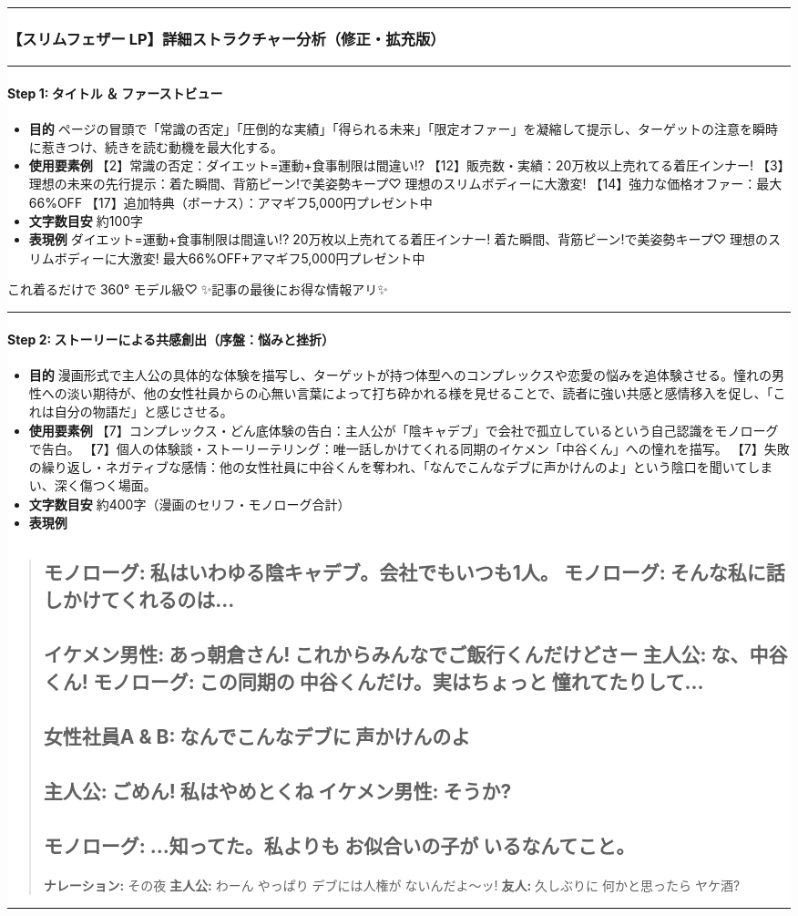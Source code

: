 

---

### **【スリムフェザー LP】詳細ストラクチャー分析（修正・拡充版）**

---

#### Step 1: タイトル ＆ ファーストビュー
- **目的**
ページの冒頭で「常識の否定」「圧倒的な実績」「得られる未来」「限定オファー」を凝縮して提示し、ターゲットの注意を瞬時に惹きつけ、続きを読む動機を最大化する。
- **使用要素例**
【2】常識の否定：ダイエット=運動+食事制限は間違い!?
【12】販売数・実績：20万枚以上売れてる着圧インナー!
【3】理想の未来の先行提示：着た瞬間、背筋ピーン!で美姿勢キープ♡ 理想のスリムボディーに大激変!
【14】強力な価格オファー：最大66%OFF
【17】追加特典（ボーナス）：アマギフ5,000円プレゼント中
- **文字数目安**
約100字
- **表現例**
ダイエット=運動+食事制限は間違い!?
20万枚以上売れてる着圧インナー!
着た瞬間、背筋ピーン!で美姿勢キープ♡
理想のスリムボディーに大激変!
最大66%OFF+アマギフ5,000円プレゼント中

これ着るだけで
360° モデル級♡
✨記事の最後にお得な情報アリ✨

---

#### Step 2: ストーリーによる共感創出（序盤：悩みと挫折）
- **目的**
漫画形式で主人公の具体的な体験を描写し、ターゲットが持つ体型へのコンプレックスや恋愛の悩みを追体験させる。憧れの男性への淡い期待が、他の女性社員からの心無い言葉によって打ち砕かれる様を見せることで、読者に強い共感と感情移入を促し、「これは自分の物語だ」と感じさせる。
- **使用要素例**
【7】コンプレックス・どん底体験の告白：主人公が「陰キャデブ」で会社で孤立しているという自己認識をモノローグで告白。
【7】個人の体験談・ストーリーテリング：唯一話しかけてくれる同期のイケメン「中谷くん」への憧れを描写。
【7】失敗の繰り返し・ネガティブな感情：他の女性社員に中谷くんを奪われ、「なんでこんなデブに声かけんのよ」という陰口を聞いてしまい、深く傷つく場面。
- **文字数目安**
約400字（漫画のセリフ・モノローグ合計）
- **表現例**

> **モノローグ:** 私はいわゆる陰キャデブ。会社でもいつも1人。
> **モノローグ:** そんな私に話しかけてくれるのは…
> ---
> **イケメン男性:** あっ朝倉さん! これからみんなでご飯行くんだけどさー
> **主人公:** な、中谷くん!
> **モノローグ:** この同期の 中谷くんだけ。実はちょっと 憧れてたりして…
> ---
> **女性社員A & B:** なんでこんなデブに 声かけんのよ
> ---
> **主人公:** ごめん! 私はやめとくね
> **イケメン男性:** そうか?
> ---
> **モノローグ:** …知ってた。私よりも お似合いの子が いるなんてこと。
> ---
> **ナレーション:** その夜
> **主人公:** わーん やっぱり デブには人権が ないんだよ〜ッ!
> **友人:** 久しぶりに 何かと思ったら ヤケ酒?

---